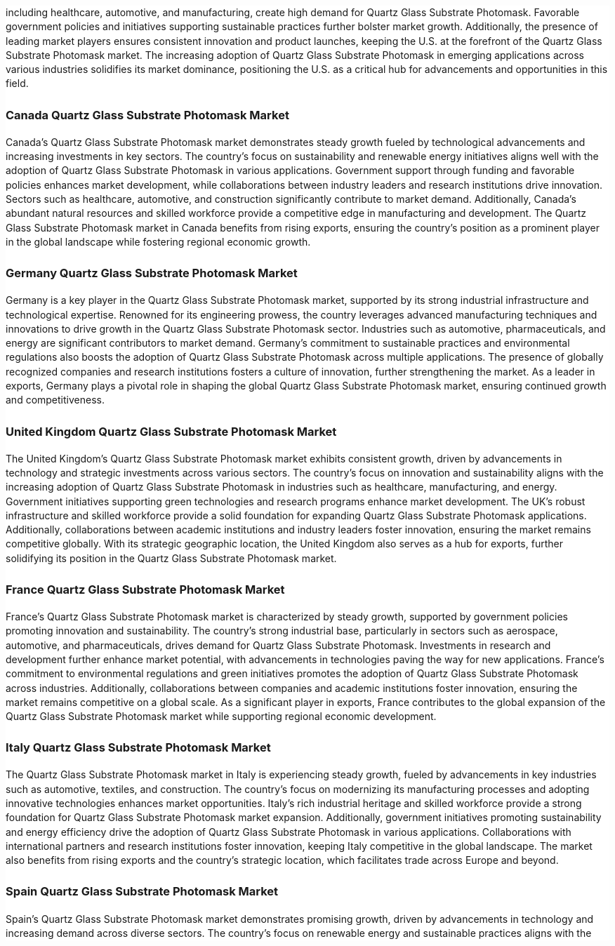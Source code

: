 including healthcare, automotive, and manufacturing, create high demand for Quartz Glass Substrate Photomask. Favorable government policies and initiatives supporting sustainable practices further bolster market growth. Additionally, the presence of leading market players ensures consistent innovation and product launches, keeping the U.S. at the forefront of the Quartz Glass Substrate Photomask market. The increasing adoption of Quartz Glass Substrate Photomask in emerging applications across various industries solidifies its market dominance, positioning the U.S. as a critical hub for advancements and opportunities in this field.</p><h3>Canada Quartz Glass Substrate Photomask Market</h3><p>Canada&rsquo;s Quartz Glass Substrate Photomask market demonstrates steady growth fueled by technological advancements and increasing investments in key sectors. The country&rsquo;s focus on sustainability and renewable energy initiatives aligns well with the adoption of Quartz Glass Substrate Photomask in various applications. Government support through funding and favorable policies enhances market development, while collaborations between industry leaders and research institutions drive innovation. Sectors such as healthcare, automotive, and construction significantly contribute to market demand. Additionally, Canada&rsquo;s abundant natural resources and skilled workforce provide a competitive edge in manufacturing and development. The Quartz Glass Substrate Photomask market in Canada benefits from rising exports, ensuring the country&rsquo;s position as a prominent player in the global landscape while fostering regional economic growth.</p><h3>Germany Quartz Glass Substrate Photomask Market</h3><p>Germany is a key player in the Quartz Glass Substrate Photomask market, supported by its strong industrial infrastructure and technological expertise. Renowned for its engineering prowess, the country leverages advanced manufacturing techniques and innovations to drive growth in the Quartz Glass Substrate Photomask sector. Industries such as automotive, pharmaceuticals, and energy are significant contributors to market demand. Germany&rsquo;s commitment to sustainable practices and environmental regulations also boosts the adoption of Quartz Glass Substrate Photomask across multiple applications. The presence of globally recognized companies and research institutions fosters a culture of innovation, further strengthening the market. As a leader in exports, Germany plays a pivotal role in shaping the global Quartz Glass Substrate Photomask market, ensuring continued growth and competitiveness.</p><h3>United Kingdom Quartz Glass Substrate Photomask Market</h3><p>The United Kingdom&rsquo;s Quartz Glass Substrate Photomask market exhibits consistent growth, driven by advancements in technology and strategic investments across various sectors. The country&rsquo;s focus on innovation and sustainability aligns with the increasing adoption of Quartz Glass Substrate Photomask in industries such as healthcare, manufacturing, and energy. Government initiatives supporting green technologies and research programs enhance market development. The UK&rsquo;s robust infrastructure and skilled workforce provide a solid foundation for expanding Quartz Glass Substrate Photomask applications. Additionally, collaborations between academic institutions and industry leaders foster innovation, ensuring the market remains competitive globally. With its strategic geographic location, the United Kingdom also serves as a hub for exports, further solidifying its position in the Quartz Glass Substrate Photomask market.</p><h3>France Quartz Glass Substrate Photomask Market</h3><p>France&rsquo;s Quartz Glass Substrate Photomask market is characterized by steady growth, supported by government policies promoting innovation and sustainability. The country&rsquo;s strong industrial base, particularly in sectors such as aerospace, automotive, and pharmaceuticals, drives demand for Quartz Glass Substrate Photomask. Investments in research and development further enhance market potential, with advancements in technologies paving the way for new applications. France&rsquo;s commitment to environmental regulations and green initiatives promotes the adoption of Quartz Glass Substrate Photomask across industries. Additionally, collaborations between companies and academic institutions foster innovation, ensuring the market remains competitive on a global scale. As a significant player in exports, France contributes to the global expansion of the Quartz Glass Substrate Photomask market while supporting regional economic development.</p><h3>Italy Quartz Glass Substrate Photomask Market</h3><p>The Quartz Glass Substrate Photomask market in Italy is experiencing steady growth, fueled by advancements in key industries such as automotive, textiles, and construction. The country&rsquo;s focus on modernizing its manufacturing processes and adopting innovative technologies enhances market opportunities. Italy&rsquo;s rich industrial heritage and skilled workforce provide a strong foundation for Quartz Glass Substrate Photomask market expansion. Additionally, government initiatives promoting sustainability and energy efficiency drive the adoption of Quartz Glass Substrate Photomask in various applications. Collaborations with international partners and research institutions foster innovation, keeping Italy competitive in the global landscape. The market also benefits from rising exports and the country&rsquo;s strategic location, which facilitates trade across Europe and beyond.</p><h3>Spain Quartz Glass Substrate Photomask Market</h3><p>Spain&rsquo;s Quartz Glass Substrate Photomask market demonstrates promising growth, driven by advancements in technology and increasing demand across diverse sectors. The country&rsquo;s focus on renewable energy and sustainable practices aligns with the